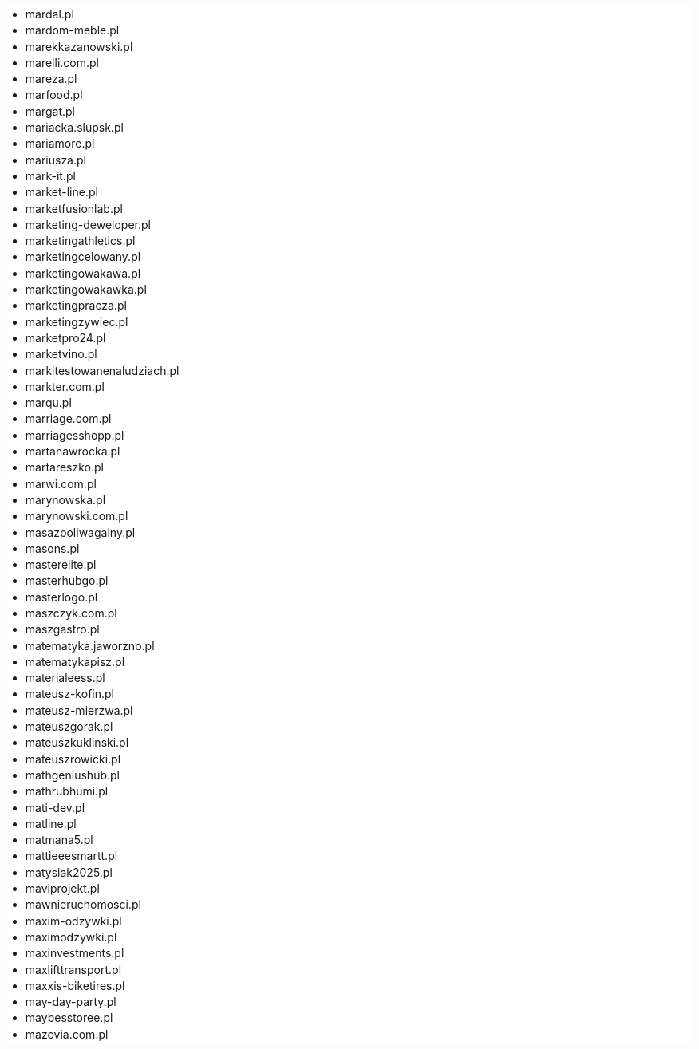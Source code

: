 - mardal.pl
- mardom-meble.pl
- marekkazanowski.pl
- marelli.com.pl
- mareza.pl
- marfood.pl
- margat.pl
- mariacka.slupsk.pl
- mariamore.pl
- mariusza.pl
- mark-it.pl
- market-line.pl
- marketfusionlab.pl
- marketing-deweloper.pl
- marketingathletics.pl
- marketingcelowany.pl
- marketingowakawa.pl
- marketingowakawka.pl
- marketingpracza.pl
- marketingzywiec.pl
- marketpro24.pl
- marketvino.pl
- markitestowanenaludziach.pl
- markter.com.pl
- marqu.pl
- marriage.com.pl
- marriagesshopp.pl
- martanawrocka.pl
- martareszko.pl
- marwi.com.pl
- marynowska.pl
- marynowski.com.pl
- masazpoliwagalny.pl
- masons.pl
- masterelite.pl
- masterhubgo.pl
- masterlogo.pl
- maszczyk.com.pl
- maszgastro.pl
- matematyka.jaworzno.pl
- matematykapisz.pl
- materialeess.pl
- mateusz-kofin.pl
- mateusz-mierzwa.pl
- mateuszgorak.pl
- mateuszkuklinski.pl
- mateuszrowicki.pl
- mathgeniushub.pl
- mathrubhumi.pl
- mati-dev.pl
- matline.pl
- matmana5.pl
- mattieeesmartt.pl
- matysiak2025.pl
- maviprojekt.pl
- mawnieruchomosci.pl
- maxim-odzywki.pl
- maximodzywki.pl
- maxinvestments.pl
- maxlifttransport.pl
- maxxis-biketires.pl
- may-day-party.pl
- maybesstoree.pl
- mazovia.com.pl